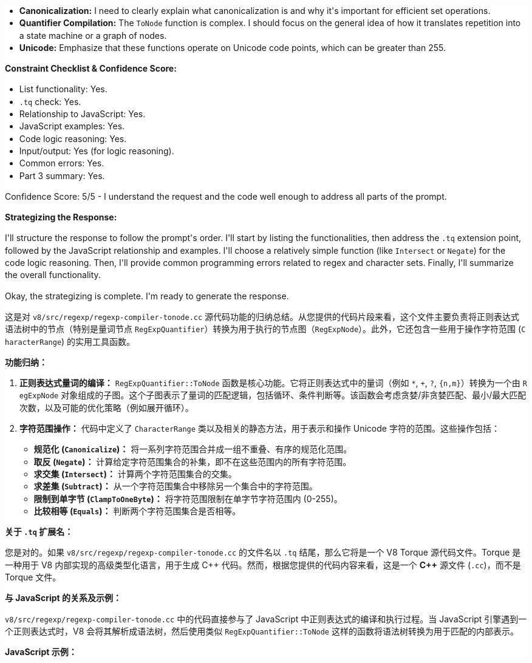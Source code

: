 *   **Canonicalization:** I need to clearly explain what canonicalization is and why it's important for efficient set operations.
*   **Quantifier Compilation:** The `ToNode` function is complex. I should focus on the general idea of how it translates repetition into a state machine or a graph of nodes.
*   **Unicode:**  Emphasize that these functions operate on Unicode code points, which can be greater than 255.

**Constraint Checklist & Confidence Score:**

*   List functionality: Yes.
*   `.tq` check: Yes.
*   Relationship to JavaScript: Yes.
*   JavaScript examples: Yes.
*   Code logic reasoning: Yes.
*   Input/output: Yes (for logic reasoning).
*   Common errors: Yes.
*   Part 3 summary: Yes.

Confidence Score: 5/5 - I understand the request and the code well enough to address all parts of the prompt.

**Strategizing the Response:**

I'll structure the response to follow the prompt's order. I'll start by listing the functionalities, then address the `.tq` extension point, followed by the JavaScript relationship and examples. I'll choose a relatively simple function (like `Intersect` or `Negate`) for the code logic reasoning. Then, I'll provide common programming errors related to regex and character sets. Finally, I'll summarize the overall functionality.

Okay, the strategizing is complete. I'm ready to generate the response.

这是对 `v8/src/regexp/regexp-compiler-tonode.cc` 源代码功能的归纳总结。从您提供的代码片段来看，这个文件主要负责将正则表达式语法树中的节点（特别是量词节点 `RegExpQuantifier`）转换为用于执行的节点图（`RegExpNode`）。此外，它还包含一些用于操作字符范围 (`CharacterRange`) 的实用工具函数。

**功能归纳：**

1. **正则表达式量词的编译：**  `RegExpQuantifier::ToNode` 函数是核心功能。它将正则表达式中的量词（例如 `*`, `+`, `?`, `{n,m}`）转换为一个由 `RegExpNode` 对象组成的子图。这个子图表示了量词的匹配逻辑，包括循环、条件判断等。该函数会考虑贪婪/非贪婪匹配、最小/最大匹配次数，以及可能的优化策略（例如展开循环）。

2. **字符范围操作：**  代码中定义了 `CharacterRange` 类以及相关的静态方法，用于表示和操作 Unicode 字符的范围。这些操作包括：
    *   **规范化 (`Canonicalize`)：** 将一系列字符范围合并成一组不重叠、有序的规范化范围。
    *   **取反 (`Negate`)：** 计算给定字符范围集合的补集，即不在这些范围内的所有字符范围。
    *   **求交集 (`Intersect`)：** 计算两个字符范围集合的交集。
    *   **求差集 (`Subtract`)：** 从一个字符范围集合中移除另一个集合中的字符范围。
    *   **限制到单字节 (`ClampToOneByte`)：** 将字符范围限制在单字节字符范围内 (0-255)。
    *   **比较相等 (`Equals`)：** 判断两个字符范围集合是否相等。

**关于 `.tq` 扩展名：**

您是对的。如果 `v8/src/regexp/regexp-compiler-tonode.cc` 的文件名以 `.tq` 结尾，那么它将是一个 V8 Torque 源代码文件。Torque 是一种用于 V8 内部实现的高级类型化语言，用于生成 C++ 代码。然而，根据您提供的代码内容来看，这是一个 **C++** 源文件 (`.cc`)，而不是 Torque 文件。

**与 JavaScript 的关系及示例：**

`v8/src/regexp/regexp-compiler-tonode.cc` 中的代码直接参与了 JavaScript 中正则表达式的编译和执行过程。当 JavaScript 引擎遇到一个正则表达式时，V8 会将其解析成语法树，然后使用类似 `RegExpQuantifier::ToNode` 这样的函数将语法树转换为用于匹配的内部表示。

**JavaScript 示例：**
